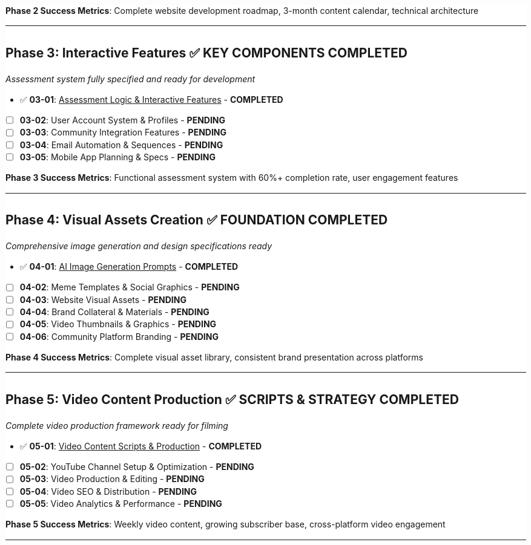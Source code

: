 **Phase 2 Success Metrics**: Complete website development roadmap, 3-month content calendar, technical architecture

---

## Phase 3: Interactive Features ✅ **KEY COMPONENTS COMPLETED**
*Assessment system fully specified and ready for development*

- ✅ **03-01**: [Assessment Logic & Interactive Features](tasks/done/03-01-assessment-logic.md) - **COMPLETED**
- [ ] **03-02**: User Account System & Profiles - **PENDING**
- [ ] **03-03**: Community Integration Features - **PENDING**
- [ ] **03-04**: Email Automation & Sequences - **PENDING**
- [ ] **03-05**: Mobile App Planning & Specs - **PENDING**

**Phase 3 Success Metrics**: Functional assessment system with 60%+ completion rate, user engagement features

---

## Phase 4: Visual Assets Creation ✅ **FOUNDATION COMPLETED**
*Comprehensive image generation and design specifications ready*

- ✅ **04-01**: [AI Image Generation Prompts](tasks/done/04-01-image-prompts.md) - **COMPLETED**
- [ ] **04-02**: Meme Templates & Social Graphics - **PENDING**
- [ ] **04-03**: Website Visual Assets - **PENDING**
- [ ] **04-04**: Brand Collateral & Materials - **PENDING**
- [ ] **04-05**: Video Thumbnails & Graphics - **PENDING**
- [ ] **04-06**: Community Platform Branding - **PENDING**

**Phase 4 Success Metrics**: Complete visual asset library, consistent brand presentation across platforms

---

## Phase 5: Video Content Production ✅ **SCRIPTS & STRATEGY COMPLETED**
*Complete video production framework ready for filming*

- ✅ **05-01**: [Video Content Scripts & Production](tasks/done/05-01-video-scripts.md) - **COMPLETED**
- [ ] **05-02**: YouTube Channel Setup & Optimization - **PENDING**
- [ ] **05-03**: Video Production & Editing - **PENDING**
- [ ] **05-04**: Video SEO & Distribution - **PENDING**
- [ ] **05-05**: Video Analytics & Performance - **PENDING**

**Phase 5 Success Metrics**: Weekly video content, growing subscriber base, cross-platform video engagement

---
